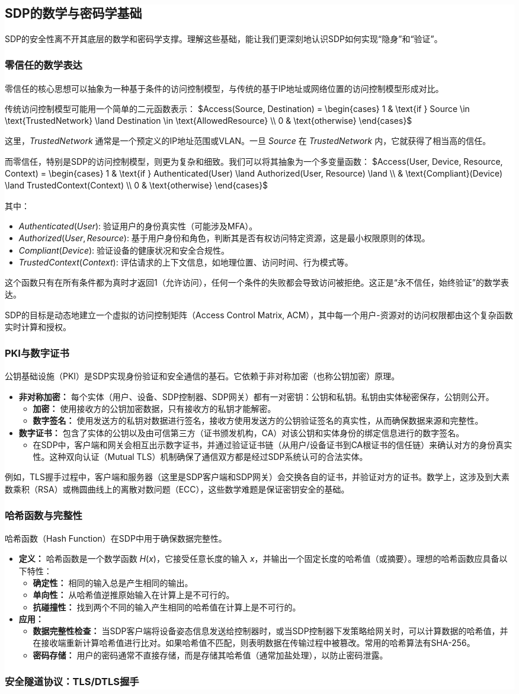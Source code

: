 ## SDP的数学与密码学基础

SDP的安全性离不开其底层的数学和密码学支撑。理解这些基础，能让我们更深刻地认识SDP如何实现“隐身”和“验证”。

### 零信任的数学表达

零信任的核心思想可以抽象为一种基于条件的访问控制模型，与传统的基于IP地址或网络位置的访问控制模型形成对比。

传统访问控制模型可能用一个简单的二元函数表示：
$Access(Source, Destination) = \begin{cases} 1 & \text{if } Source \in \text{TrustedNetwork} \land Destination \in \text{AllowedResource} \\ 0 & \text{otherwise} \end{cases}$

这里，$TrustedNetwork$ 通常是一个预定义的IP地址范围或VLAN。一旦 $Source$ 在 $TrustedNetwork$ 内，它就获得了相当高的信任。

而零信任，特别是SDP的访问控制模型，则更为复杂和细致。我们可以将其抽象为一个多变量函数：
$Access(User, Device, Resource, Context) = \begin{cases} 1 & \text{if } Authenticated(User) \land Authorized(User, Resource) \land \\ & \text{Compliant}(Device) \land TrustedContext(Context) \\ 0 & \text{otherwise} \end{cases}$

其中：
*   $Authenticated(User)$: 验证用户的身份真实性（可能涉及MFA）。
*   $Authorized(User, Resource)$: 基于用户身份和角色，判断其是否有权访问特定资源，这是最小权限原则的体现。
*   $Compliant(Device)$: 验证设备的健康状况和安全合规性。
*   $TrustedContext(Context)$: 评估请求的上下文信息，如地理位置、访问时间、行为模式等。

这个函数只有在所有条件都为真时才返回1（允许访问），任何一个条件的失败都会导致访问被拒绝。这正是“永不信任，始终验证”的数学表达。

SDP的目标是动态地建立一个虚拟的访问控制矩阵（Access Control Matrix, ACM），其中每一个用户-资源对的访问权限都由这个复杂函数实时计算和授权。

### PKI与数字证书

公钥基础设施（PKI）是SDP实现身份验证和安全通信的基石。它依赖于非对称加密（也称公钥加密）原理。
*   **非对称加密：** 每个实体（用户、设备、SDP控制器、SDP网关）都有一对密钥：公钥和私钥。私钥由实体秘密保存，公钥则公开。
    *   **加密：** 使用接收方的公钥加密数据，只有接收方的私钥才能解密。
    *   **数字签名：** 使用发送方的私钥对数据进行签名，接收方使用发送方的公钥验证签名的真实性，从而确保数据来源和完整性。
*   **数字证书：** 包含了实体的公钥以及由可信第三方（证书颁发机构，CA）对该公钥和实体身份的绑定信息进行的数字签名。
    *   在SDP中，客户端和网关会相互出示数字证书，并通过验证证书链（从用户/设备证书到CA根证书的信任链）来确认对方的身份真实性。这种双向认证（Mutual TLS）机制确保了通信双方都是经过SDP系统认可的合法实体。

例如，TLS握手过程中，客户端和服务器（这里是SDP客户端和SDP网关）会交换各自的证书，并验证对方的证书。数学上，这涉及到大素数乘积（RSA）或椭圆曲线上的离散对数问题（ECC），这些数学难题是保证密钥安全的基础。

### 哈希函数与完整性

哈希函数（Hash Function）在SDP中用于确保数据完整性。
*   **定义：** 哈希函数是一个数学函数 $H(x)$，它接受任意长度的输入 $x$，并输出一个固定长度的哈希值（或摘要）。理想的哈希函数应具备以下特性：
    *   **确定性：** 相同的输入总是产生相同的输出。
    *   **单向性：** 从哈希值逆推原始输入在计算上是不可行的。
    *   **抗碰撞性：** 找到两个不同的输入产生相同的哈希值在计算上是不可行的。
*   **应用：**
    *   **数据完整性检查：** 当SDP客户端将设备姿态信息发送给控制器时，或当SDP控制器下发策略给网关时，可以计算数据的哈希值，并在接收端重新计算哈希值进行比对。如果哈希值不匹配，则表明数据在传输过程中被篡改。常用的哈希算法有SHA-256。
    *   **密码存储：** 用户的密码通常不直接存储，而是存储其哈希值（通常加盐处理），以防止密码泄露。

### 安全隧道协议：TLS/DTLS握手
